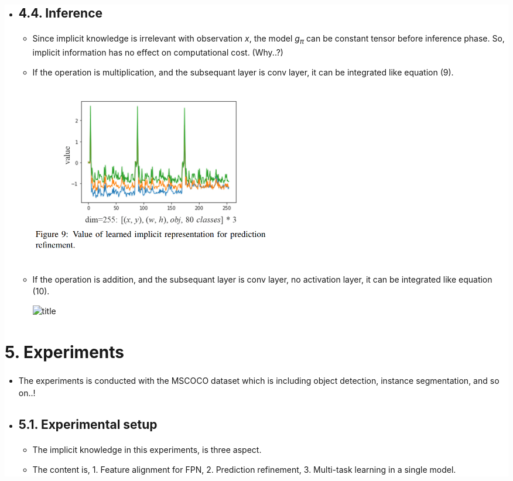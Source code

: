    - ## 4.4. Inference

     - Since implicit knowledge is irrelevant with observation $x$, the model $g_{\pi}$ can be constant tensor before inference phase.
       So, implicit information has no effect on computational cost. (Why..?)
     
     - If the operation is multiplication, and the subsequant layer is conv layer, it can be integrated like equation (9).

       <img src="/assets/image/yolor/figure9.png" width="400px" height="300px" title="title" alt="title">
     
     - If the operation is addition, and the subsequant layer is conv layer, no activation layer, it can be integrated like equation (10).

       <img src="/assets/image/yolor/figure10.png" width="400px" height="300px" title="title" alt="title">

# 5. Experiments

  - The experiments is conducted with the MSCOCO dataset which is including object detection, instance segmentation, and so on..!

  - ## 5.1. Experimental setup

     - The implicit knowledge in this experiments, is three aspect.

     - The content is, 1. Feature alignment for FPN, 2. Prediction refinement, 3. Multi-task learning in a single model.
